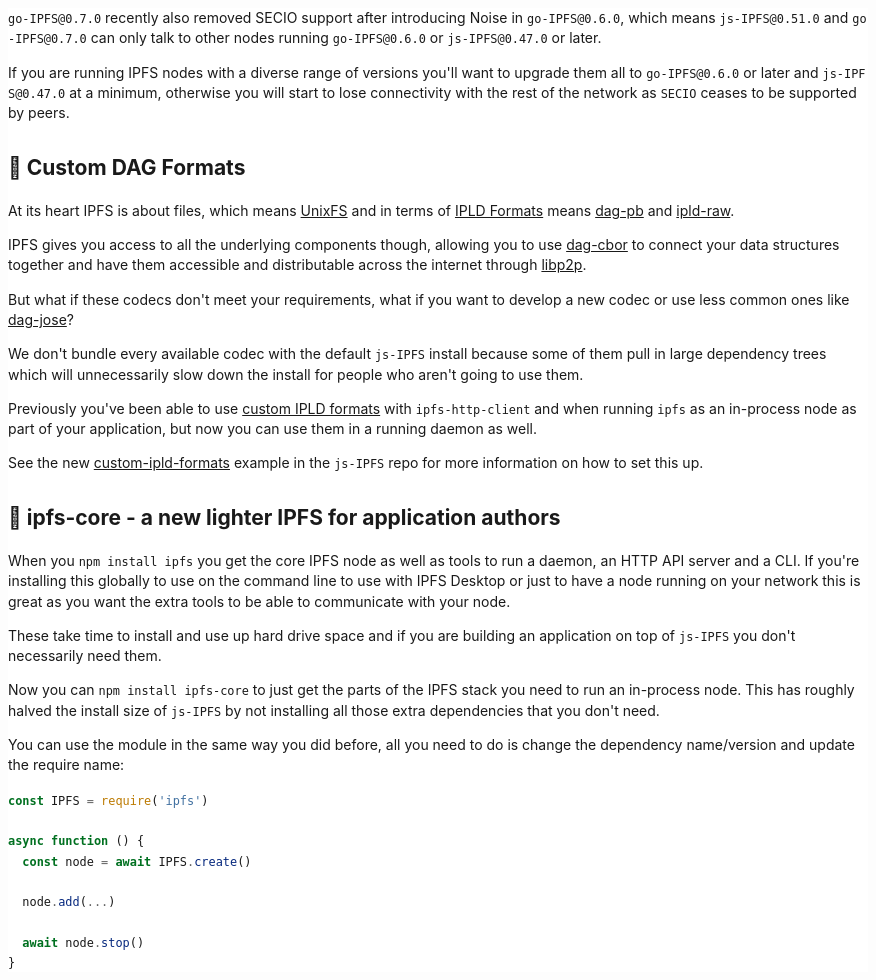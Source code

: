 `go-IPFS@0.7.0` recently also removed SECIO support after introducing Noise in `go-IPFS@0.6.0`, which means `js-IPFS@0.51.0` and `go-IPFS@0.7.0` can only talk to other nodes running `go-IPFS@0.6.0` or `js-IPFS@0.47.0` or later.

If you are running IPFS nodes with a diverse range of versions you'll want to upgrade them all to `go-IPFS@0.6.0` or later and `js-IPFS@0.47.0` at a minimum, otherwise you will start to lose connectivity with the rest of the network as `SECIO` ceases to be supported by peers.

## 📌 Custom DAG Formats

At its heart IPFS is about files, which means [UnixFS](https://github.com/ipfs/specs/blob/master/UNIXFS.md) and in terms of [IPLD Formats](https://github.com/ipld/interface-ipld-format) means [dag-pb](https://github.com/ipld/js-ipld-dag-pb) and [ipld-raw](https://github.com/ipld/js-ipld-raw).

IPFS gives you access to all the underlying components though, allowing you to use [dag-cbor](https://github.com/ipld/js-ipld-dag-cbor) to connect your data structures together and have them accessible and distributable across the internet through [libp2p](https://github.com/libp2p/js-libp2p).

But what if these codecs don't meet your requirements, what if you want to develop a new codec or use less common ones like [dag-jose](https://github.com/ceramicnetwork/js-dag-jose)?

We don't bundle every available codec with the default `js-IPFS` install because some of them pull in large dependency trees which will unnecessarily slow down the install for people who aren't going to use them.

Previously you've been able to use [custom IPLD formats](https://github.com/ipfs/js-ipfs/tree/master/packages/ipfs-http-client#ipld-formats) with `ipfs-http-client` and when running `ipfs` as an in-process node as part of your application, but now you can use them in a running daemon as well.

See the new [custom-ipld-formats](https://github.com/ipfs/js-ipfs/tree/master/examples/custom-ipld-formats) example in the `js-IPFS` repo for more information on how to set this up.

## 🍏 ipfs-core - a new lighter IPFS for application authors

When you `npm install ipfs` you get the core IPFS node as well as tools to run a daemon, an HTTP API server and a CLI.  If you're installing this globally to use on the command line to use with IPFS Desktop or just to have a node running on your network this is great as you want the extra tools to be able to communicate with your node.

These take time to install and use up hard drive space and if you are building an application on top of `js-IPFS` you don't necessarily need them.

Now you can `npm install ipfs-core` to just get the parts of the IPFS stack you need to run an in-process node.  This has roughly halved the install size of `js-IPFS` by not installing all those extra dependencies that you don't need.

You can use the module in the same way you did before, all you need to do is change the dependency name/version and update the require name:

```javascript
const IPFS = require('ipfs')

async function () {
  const node = await IPFS.create()

  node.add(...)

  await node.stop()
}
```
